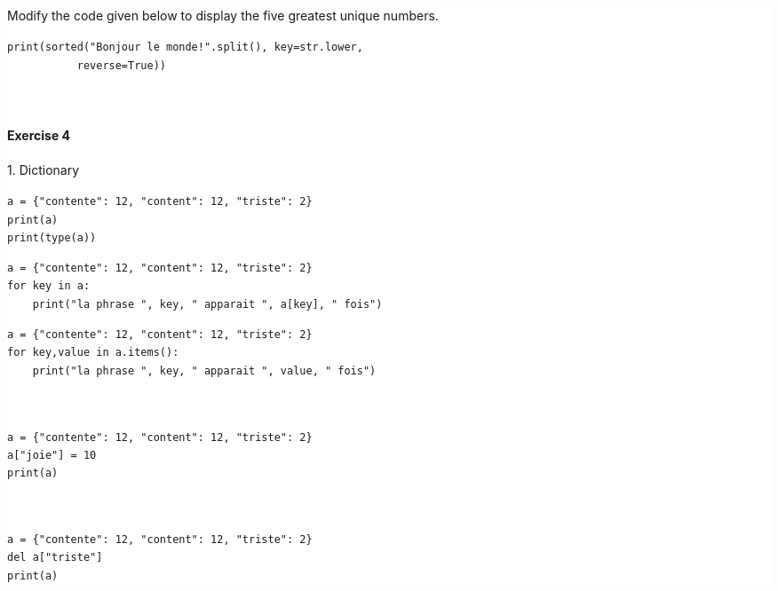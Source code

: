 

Modify the code given below to display the five greatest unique numbers.



``` 
print(sorted("Bonjour le monde!".split(), key=str.lower, 
           reverse=True))
  


```



#### Exercise 4

1\. Dictionary



``` 
a = {"contente": 12, "content": 12, "triste": 2}
print(a)
print(type(a))
```



``` 
a = {"contente": 12, "content": 12, "triste": 2}
for key in a:
    print("la phrase ", key, " apparait ", a[key], " fois")
```



``` 
a = {"contente": 12, "content": 12, "triste": 2}
for key,value in a.items():
    print("la phrase ", key, " apparait ", value, " fois")
  


```



``` 
a = {"contente": 12, "content": 12, "triste": 2}
a["joie"] = 10
print(a)
  


```



``` 
a = {"contente": 12, "content": 12, "triste": 2}
del a["triste"]
print(a)
```
